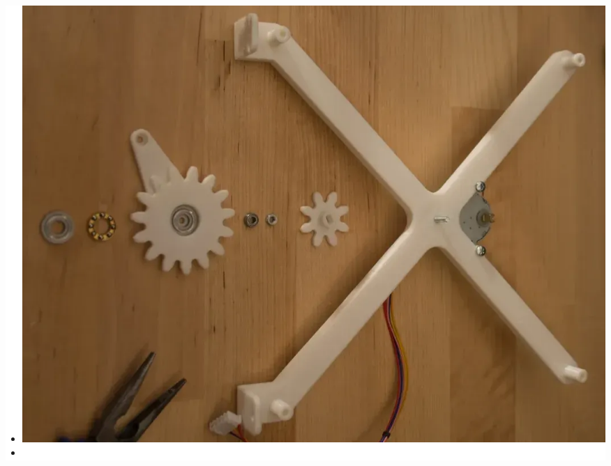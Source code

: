 <div class="imageSlides">
<section id="main-carousel" class="splide" aria-label="project images">
  <div class="splide__track">
    <ul class="splide__list">
      <li class="splide__slide">
        <img src="img/elevator1.webp" alt="">
      </li>
      <li class="splide__slide">